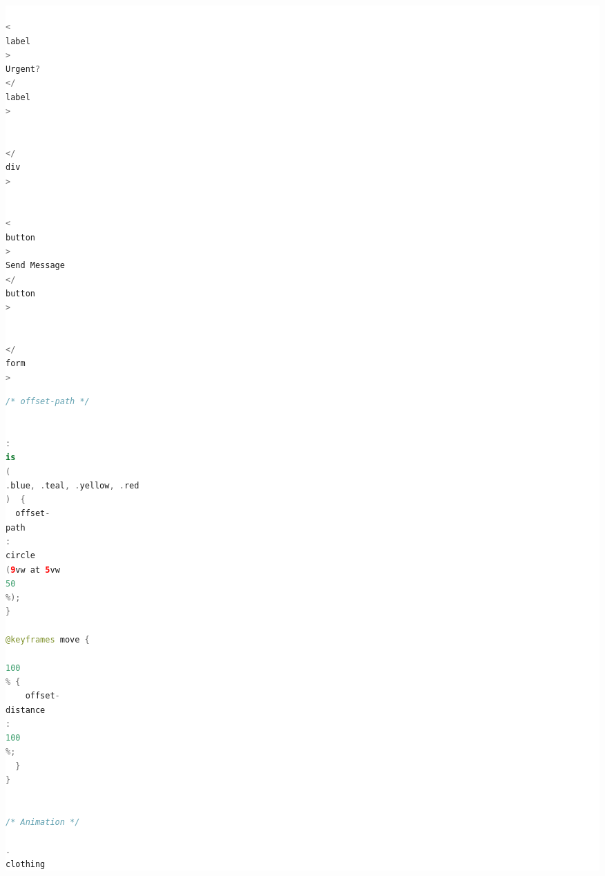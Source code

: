 ```swift
    
<
label
>
Urgent?
</
label
>

  
</
div
>

  
<
button
>
Send Message
</
button
>


</
form
>
```

```swift
/* offset-path */


:
is
(
.blue, .teal, .yellow, .red
)  {
  offset-
path
: 
circle
(9vw at 5vw 
50
%);
}

@keyframes move {
  
100
% { 
    offset-
distance
: 
100
%;
  }
}


/* Animation */

.
clothing
```